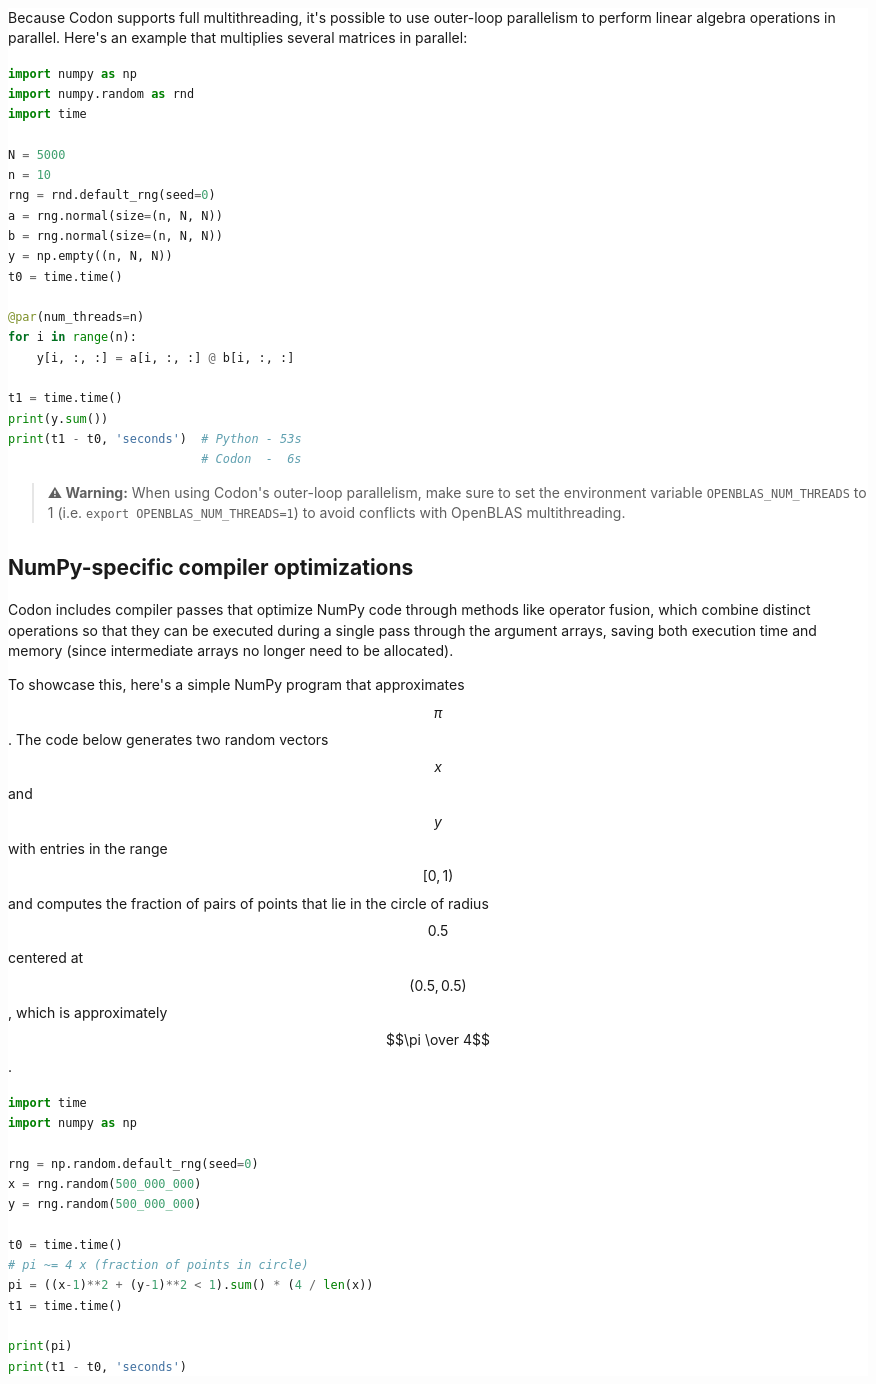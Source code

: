 Because Codon supports full multithreading, it's possible to use outer-loop
parallelism to perform linear algebra operations in parallel. Here's an example
that multiplies several matrices in parallel:

``` python
import numpy as np
import numpy.random as rnd
import time

N = 5000
n = 10
rng = rnd.default_rng(seed=0)
a = rng.normal(size=(n, N, N))
b = rng.normal(size=(n, N, N))
y = np.empty((n, N, N))
t0 = time.time()

@par(num_threads=n)
for i in range(n):
    y[i, :, :] = a[i, :, :] @ b[i, :, :]

t1 = time.time()
print(y.sum())
print(t1 - t0, 'seconds')  # Python - 53s
                           # Codon  -  6s
```

> **⚠️ Warning:**
> When using Codon's outer-loop parallelism, make sure to set the environment
> variable `OPENBLAS_NUM_THREADS` to 1 (i.e. `export OPENBLAS_NUM_THREADS=1`)
> to avoid conflicts with OpenBLAS multithreading.

## NumPy-specific compiler optimizations
Codon includes compiler passes that optimize NumPy code through methods like
operator fusion, which combine distinct operations so that they can be executed
during a single pass through the argument arrays, saving both execution time and
memory (since intermediate arrays no longer need to be allocated).

To showcase this, here's a simple NumPy program that approximates $$\pi$$.
The code below generates two random vectors $$x$$ and $$y$$ with entries in the
range $$[0, 1)$$ and computes the fraction of pairs of points that lie in the
circle of radius $$0.5$$ centered at $$(0.5, 0.5)$$, which is approximately
$$\pi \over 4$$.

``` python
import time
import numpy as np

rng = np.random.default_rng(seed=0)
x = rng.random(500_000_000)
y = rng.random(500_000_000)

t0 = time.time()
# pi ~= 4 x (fraction of points in circle)
pi = ((x-1)**2 + (y-1)**2 < 1).sum() * (4 / len(x))
t1 = time.time()

print(pi)
print(t1 - t0, 'seconds')
```
